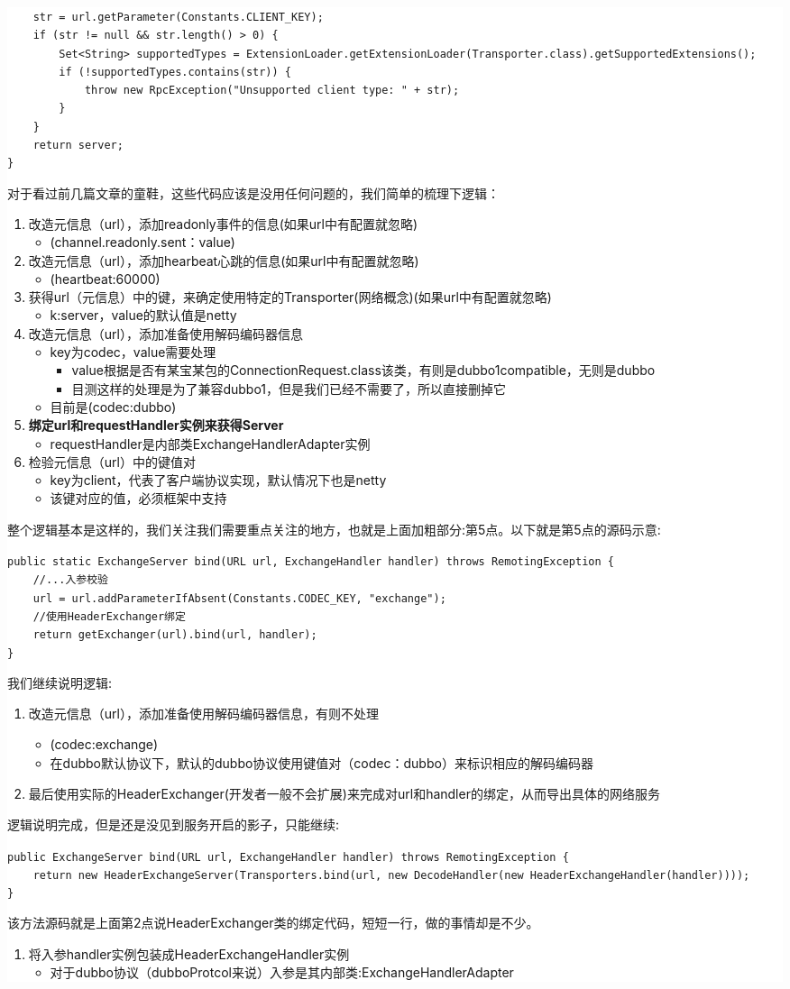         str = url.getParameter(Constants.CLIENT_KEY);
        if (str != null && str.length() > 0) {
            Set<String> supportedTypes = ExtensionLoader.getExtensionLoader(Transporter.class).getSupportedExtensions();
            if (!supportedTypes.contains(str)) {
                throw new RpcException("Unsupported client type: " + str);
            }
        }
        return server;
    }

对于看过前几篇文章的童鞋，这些代码应该是没用任何问题的，我们简单的梳理下逻辑：

1. 改造元信息（url），添加readonly事件的信息(如果url中有配置就忽略)
	- (channel.readonly.sent：value)
2. 改造元信息（url），添加hearbeat心跳的信息(如果url中有配置就忽略)
	- (heartbeat:60000)
3. 获得url（元信息）中的键，来确定使用特定的Transporter(网络概念)(如果url中有配置就忽略)
	- k:server，value的默认值是netty
4. 改造元信息（url），添加准备使用解码编码器信息
	- key为codec，value需要处理
		- value根据是否有某宝某包的ConnectionRequest.class该类，有则是dubbo1compatible，无则是dubbo
		- 目测这样的处理是为了兼容dubbo1，但是我们已经不需要了，所以直接删掉它
	- 目前是(codec:dubbo)
5. **绑定url和requestHandler实例来获得Server**
	- requestHandler是内部类ExchangeHandlerAdapter实例
6. 检验元信息（url）中的键值对
	- key为client，代表了客户端协议实现，默认情况下也是netty
	- 该键对应的值，必须框架中支持

整个逻辑基本是这样的，我们关注我们需要重点关注的地方，也就是上面加粗部分:第5点。以下就是第5点的源码示意:

    public static ExchangeServer bind(URL url, ExchangeHandler handler) throws RemotingException {
 		//...入参校验
		url = url.addParameterIfAbsent(Constants.CODEC_KEY, "exchange");
        //使用HeaderExchanger绑定
        return getExchanger(url).bind(url, handler);
    }

我们继续说明逻辑:

1. 改造元信息（url），添加准备使用解码编码器信息，有则不处理
	- (codec:exchange)
	- 在dubbo默认协议下，默认的dubbo协议使用键值对（codec：dubbo）来标识相应的解码编码器

2. 最后使用实际的HeaderExchanger(开发者一般不会扩展)来完成对url和handler的绑定，从而导出具体的网络服务

逻辑说明完成，但是还是没见到服务开启的影子，只能继续:

   	public ExchangeServer bind(URL url, ExchangeHandler handler) throws RemotingException {
        return new HeaderExchangeServer(Transporters.bind(url, new DecodeHandler(new HeaderExchangeHandler(handler))));
    }
该方法源码就是上面第2点说HeaderExchanger类的绑定代码，短短一行，做的事情却是不少。

1. 将入参handler实例包装成HeaderExchangeHandler实例
	- 对于dubbo协议（dubboProtcol来说）入参是其内部类:ExchangeHandlerAdapter
	 